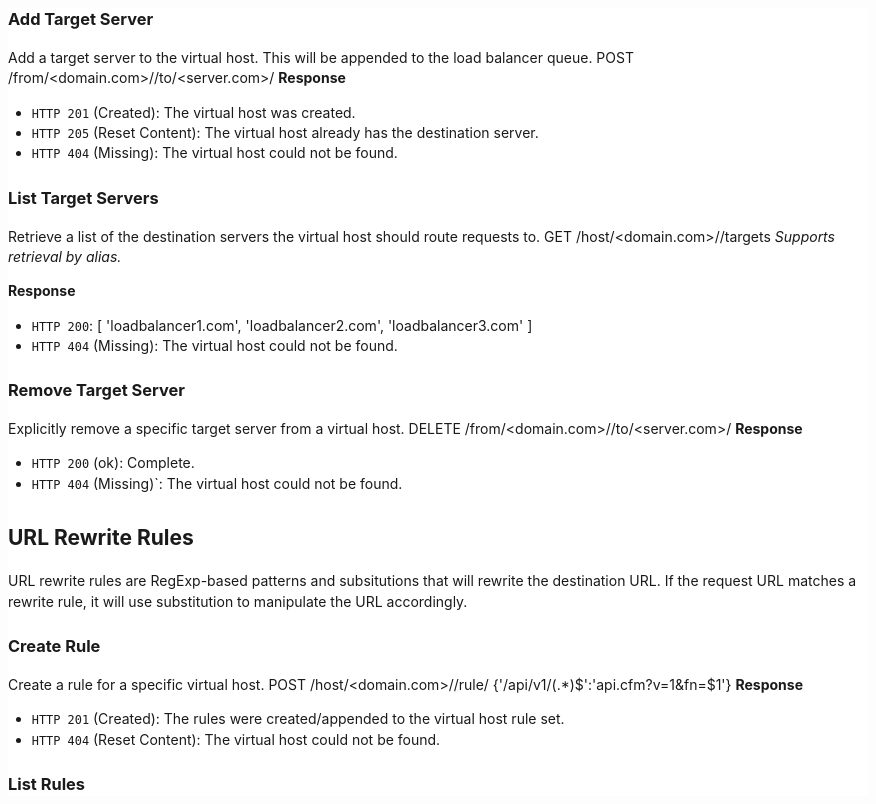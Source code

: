 ### Add Target Server

Add a target server to the virtual host. This will be appended to the load
balancer queue.
	POST /from/<domain.com>/<port>/to/<server.com>/<port>
**Response**

* `HTTP 201` (Created): The virtual host was created.
* `HTTP 205` (Reset Content): The virtual host already has the destination server.
* `HTTP 404` (Missing): The virtual host could not be found.

### List Target Servers

Retrieve a list of the destination servers the virtual host should route requests to.
	GET /host/<domain.com>/<port>/targets
_Supports retrieval by alias._

**Response**

* `HTTP 200`:
	[
		'loadbalancer1.com',
		'loadbalancer2.com',
		'loadbalancer3.com'
	]
* `HTTP 404` (Missing): The virtual host could not be found.

### Remove Target Server

Explicitly remove a specific target server from a virtual host.
	DELETE /from/<domain.com>/<port>/to/<server.com>/<port>
**Response**

* `HTTP 200` (ok): Complete.
* `HTTP 404` (Missing)`: The virtual host could not be found.

## URL Rewrite Rules

URL rewrite rules are RegExp-based patterns and subsitutions that
will rewrite the destination URL. If the request URL matches
a rewrite rule, it will use substitution to manipulate the URL
accordingly.

### Create Rule

Create a rule for a specific virtual host.
	POST /host/<domain.com>/<port>/rule/<method>
	{'/api/v1/(.*)$':'api.cfm?v=1&fn=$1'}
**Response**

* `HTTP 201` (Created): The rules were created/appended to the virtual host rule set.
* `HTTP 404` (Reset Content): The virtual host could not be found.

### List Rules
